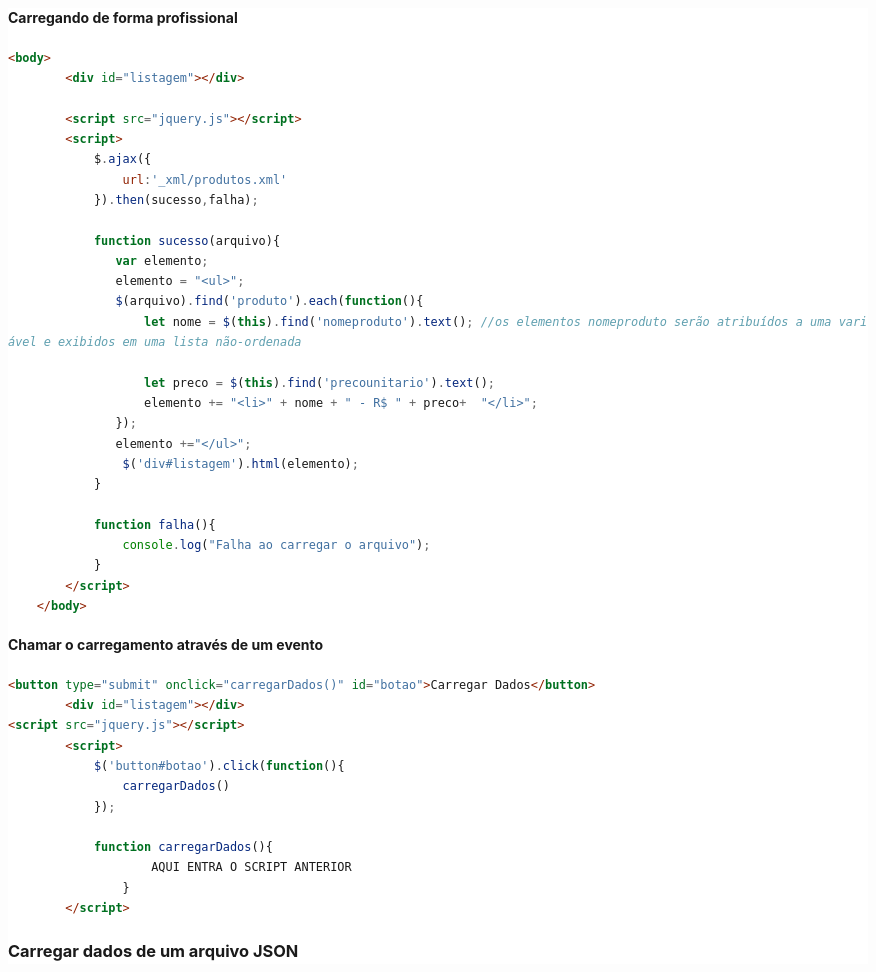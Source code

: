 #### **Carregando de forma profissional**

~~~~html
<body>
        <div id="listagem"></div>
        
        <script src="jquery.js"></script>
        <script>
            $.ajax({
                url:'_xml/produtos.xml'
            }).then(sucesso,falha);

            function sucesso(arquivo){
               var elemento;
               elemento = "<ul>";
               $(arquivo).find('produto').each(function(){
                   let nome = $(this).find('nomeproduto').text(); //os elementos nomeproduto serão atribuídos a uma variável e exibidos em uma lista não-ordenada
                   
                   let preco = $(this).find('precounitario').text();
                   elemento += "<li>" + nome + " - R$ " + preco+  "</li>";
               });
               elemento +="</ul>";
                $('div#listagem').html(elemento);
            }

            function falha(){
                console.log("Falha ao carregar o arquivo");
            }
        </script>
    </body>
~~~~



#### Chamar o carregamento através de um evento

~~~~html
<button type="submit" onclick="carregarDados()" id="botao">Carregar Dados</button>
        <div id="listagem"></div>
<script src="jquery.js"></script>
        <script>
            $('button#botao').click(function(){
                carregarDados()
            });

            function carregarDados(){
                	AQUI ENTRA O SCRIPT ANTERIOR
                }
        </script>
~~~~



### Carregar dados de um arquivo JSON
